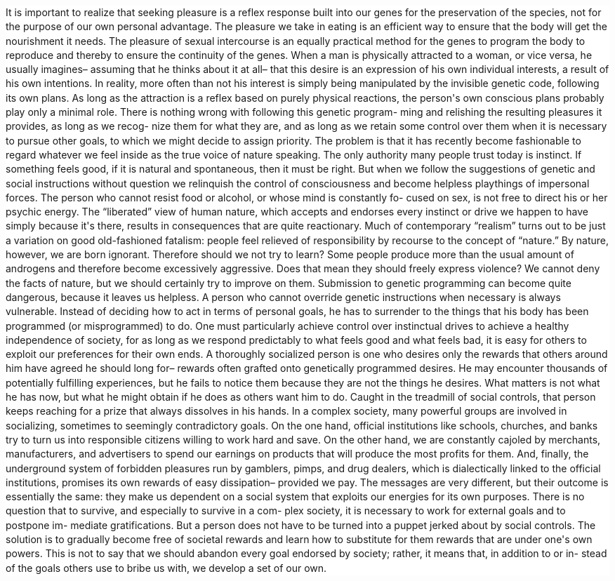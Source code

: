 It is important to realize that seeking pleasure is a reflex response built into our genes for the preservation of the species, not for the purpose of our own personal advantage. The pleasure we take in eating is an efficient way to ensure that the body will get the nourishment it needs. The pleasure of sexual intercourse is an equally practical method for the genes to program the body to reproduce and thereby to ensure the continuity of the genes. When a man is physically attracted to a woman, or vice versa, he usually imagines– assuming that he thinks about it at all– that this desire is an expression of his own individual interests, a result of his own intentions. In reality, more often than not his interest is simply being manipulated by the invisible genetic code, following its own plans. As long as the attraction is a reflex based on purely physical reactions, the person's own conscious plans probably play only a minimal role. There is nothing wrong with following this genetic program- ming and relishing the resulting pleasures it provides, as long as we recog- nize them for what they are, and as long as we retain some control over them when it is necessary to pursue other goals, to which we might decide to assign priority.
The problem is that it has recently become fashionable to regard whatever we feel inside as the true voice of nature speaking. The only authority many people trust today is instinct. If something feels good, if it is natural and spontaneous, then it must be right. But when we follow the suggestions of genetic and social instructions without question we relinquish the control of consciousness and become helpless playthings of impersonal forces. The person who cannot resist food or alcohol, or whose mind is constantly fo- cused on sex, is not free to direct his or her psychic energy.
The “liberated” view of human nature, which accepts and endorses every instinct or drive we happen to have simply because it's there, results in consequences that are quite reactionary. Much of contemporary “realism” turns out to be just a variation on good old-fashioned fatalism: people feel relieved of responsibility by recourse to the concept of “nature.” By nature, however, we are born ignorant. Therefore should we not try to learn? Some people produce more than the usual amount of androgens and therefore become excessively aggressive. Does that mean they should freely express violence? We cannot deny the facts of nature, but we should certainly try to improve on them.
Submission to genetic programming can become quite dangerous, because it leaves us helpless. A person who cannot override genetic instructions when necessary is always vulnerable. Instead of deciding how to act in terms of personal goals, he has to surrender to the things that his body has been programmed (or misprogrammed) to do. One must particularly achieve control over instinctual drives to achieve a healthy independence of society, for as long as we respond predictably to what feels good and what feels bad, it is easy for others to exploit our preferences for their own ends.
A thoroughly socialized person is one who desires only the rewards that others around him have agreed he should long for– rewards often grafted onto genetically programmed desires. He may encounter thousands of potentially fulfilling experiences, but he fails to notice them because they are not the things he desires. What matters is not what he has now, but what he might obtain if he does as others want him to do. Caught in the treadmill of social controls, that person keeps reaching for a prize that always dissolves in his hands. In a complex society, many powerful groups are involved in socializing, sometimes to seemingly contradictory goals. On the one hand, official institutions like schools, churches, and banks try to turn us into responsible citizens willing to work hard and save. On the other hand, we are constantly cajoled by merchants, manufacturers, and advertisers to spend our earnings on products that will produce the most profits for them. And, finally, the underground system of forbidden pleasures run by gamblers, pimps, and drug dealers, which is dialectically linked to the official institutions, promises its own rewards of easy dissipation– provided we pay. The messages are very different, but their outcome is essentially the same: they make us dependent on a social system that exploits our energies for its own purposes.
There is no question that to survive, and especially to survive in a com- plex society, it is necessary to work for external goals and to postpone im- mediate gratifications. But a person does not have to be turned into a puppet jerked about by social controls. The solution is to gradually become free of societal rewards and learn how to substitute for them rewards that are under one's own powers. This is not to say that we should abandon every goal endorsed by society; rather, it means that, in addition to or in- stead of the goals others use to bribe us with, we develop a set of our own.